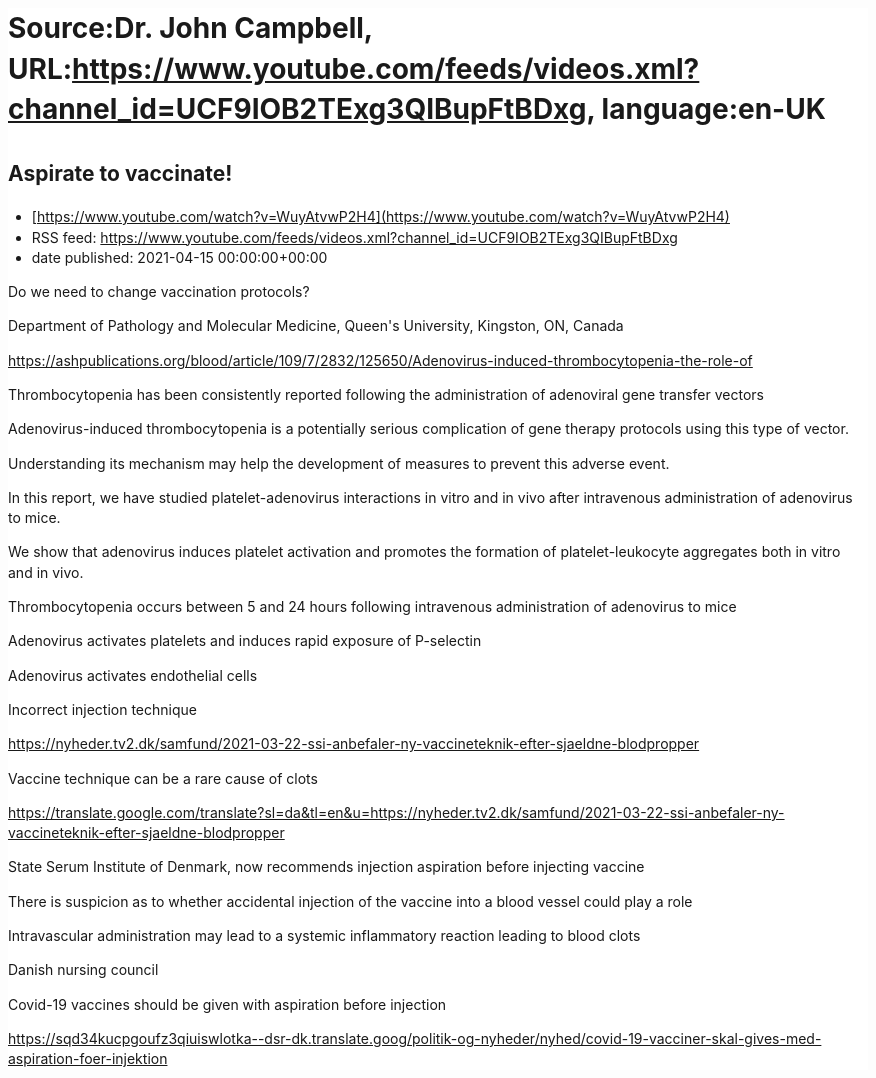 # Source:Dr. John Campbell, URL:https://www.youtube.com/feeds/videos.xml?channel_id=UCF9IOB2TExg3QIBupFtBDxg, language:en-UK

## Aspirate to vaccinate!
 - [https://www.youtube.com/watch?v=WuyAtvwP2H4](https://www.youtube.com/watch?v=WuyAtvwP2H4)
 - RSS feed: https://www.youtube.com/feeds/videos.xml?channel_id=UCF9IOB2TExg3QIBupFtBDxg
 - date published: 2021-04-15 00:00:00+00:00

Do we need to change vaccination protocols?

Department of Pathology and Molecular Medicine, Queen's University, Kingston, ON, Canada

https://ashpublications.org/blood/article/109/7/2832/125650/Adenovirus-induced-thrombocytopenia-the-role-of

Thrombocytopenia has been consistently reported following the administration of adenoviral gene transfer vectors

Adenovirus-induced thrombocytopenia is a potentially serious complication of gene therapy protocols using this type of vector. 

Understanding its mechanism may help the development of measures to prevent this adverse event. 

In this report, we have studied platelet-adenovirus interactions in vitro and in vivo after intravenous administration of adenovirus to mice. 

We show that adenovirus induces platelet activation and promotes the formation of platelet-leukocyte aggregates both in vitro and in vivo.

Thrombocytopenia occurs between 5 and 24 hours following intravenous administration of adenovirus to mice

Adenovirus activates platelets and induces rapid exposure of P-selectin

Adenovirus activates endothelial cells

Incorrect injection technique

https://nyheder.tv2.dk/samfund/2021-03-22-ssi-anbefaler-ny-vaccineteknik-efter-sjaeldne-blodpropper

Vaccine technique can be a rare cause of clots

https://translate.google.com/translate?sl=da&tl=en&u=https://nyheder.tv2.dk/samfund/2021-03-22-ssi-anbefaler-ny-vaccineteknik-efter-sjaeldne-blodpropper

State Serum Institute of Denmark, now recommends injection aspiration before injecting vaccine

There is suspicion as to whether accidental injection of the vaccine into a blood vessel could play a role

Intravascular administration may lead to a systemic inflammatory reaction leading to blood clots

Danish nursing council

Covid-19 vaccines should be given with aspiration before injection

https://sqd34kucpgoufz3qiuiswlotka--dsr-dk.translate.goog/politik-og-nyheder/nyhed/covid-19-vacciner-skal-gives-med-aspiration-foer-injektion
